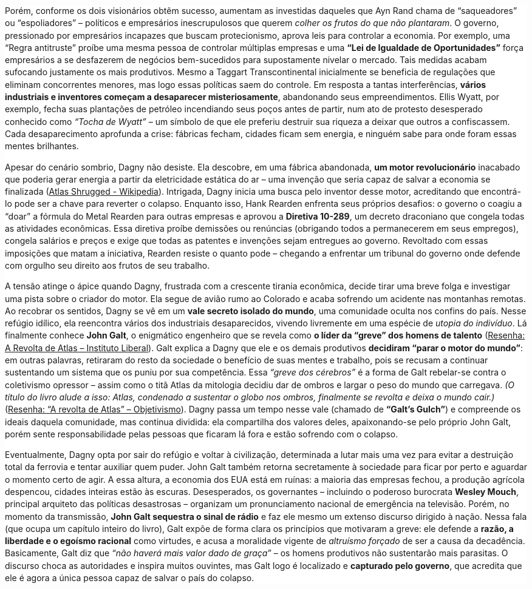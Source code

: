Porém, conforme os dois visionários obtêm sucesso, aumentam as investidas daqueles que Ayn Rand chama de “saqueadores” ou “espoliadores” – políticos e empresários inescrupulosos que querem *colher os frutos do que não plantaram*. O governo, pressionado por empresários incapazes que buscam protecionismo, aprova leis para controlar a economia. Por exemplo, uma “Regra antitruste” proíbe uma mesma pessoa de controlar múltiplas empresas e uma **“Lei de Igualdade de Oportunidades”** força empresários a se desfazerem de negócios bem-sucedidos para supostamente nivelar o mercado. Tais medidas acabam sufocando justamente os mais produtivos. Mesmo a Taggart Transcontinental inicialmente se beneficia de regulações que eliminam concorrentes menores, mas logo essas políticas saem do controle. Em resposta a tantas interferências, **vários industriais e inventores começam a desaparecer misteriosamente**, abandonando seus empreendimentos. Ellis Wyatt, por exemplo, fecha suas plantações de petróleo incendiando seus poços antes de partir, num ato de protesto desesperado conhecido como *“Tocha de Wyatt”* – um símbolo de que ele preferiu destruir sua riqueza a deixar que outros a confiscassem. Cada desaparecimento aprofunda a crise: fábricas fecham, cidades ficam sem energia, e ninguém sabe para onde foram essas mentes brilhantes.

Apesar do cenário sombrio, Dagny não desiste. Ela descobre, em uma fábrica abandonada, **um motor revolucionário** inacabado que poderia gerar energia a partir da eletricidade estática do ar – uma invenção que seria capaz de salvar a economia se finalizada ([Atlas Shrugged - Wikipedia](https://en.wikipedia.org/wiki/Atlas_Shrugged#:~:text=Hank%20is%20unhappy%20with%20his,incomplete%20but%20revolutionary%20motor%20that)). Intrigada, Dagny inicia uma busca pelo inventor desse motor, acreditando que encontrá-lo pode ser a chave para reverter o colapso. Enquanto isso, Hank Rearden enfrenta seus próprios desafios: o governo o coagiu a “doar” a fórmula do Metal Rearden para outras empresas e aprovou a **Diretiva 10-289**, um decreto draconiano que congela todas as atividades econômicas. Essa diretiva proíbe demissões ou renúncias (obrigando todos a permanecerem em seus empregos), congela salários e preços e exige que todas as patentes e invenções sejam entregues ao governo. Revoltado com essas imposições que matam a iniciativa, Rearden resiste o quanto pode – chegando a enfrentar um tribunal do governo onde defende com orgulho seu direito aos frutos de seu trabalho.

A tensão atinge o ápice quando Dagny, frustrada com a crescente tirania econômica, decide tirar uma breve folga e investigar uma pista sobre o criador do motor. Ela segue de avião rumo ao Colorado e acaba sofrendo um acidente nas montanhas remotas. Ao recobrar os sentidos, Dagny se vê em um **vale secreto isolado do mundo**, uma comunidade oculta nos confins do país. Nesse refúgio idílico, ela reencontra vários dos industriais desaparecidos, vivendo livremente em uma espécie de *utopia do indivíduo*. Lá finalmente conhece **John Galt**, o enigmático engenheiro que se revela como **o líder da “greve” dos homens de talento** ([Resenha: A Revolta de Atlas – Instituto Liberal](https://www.institutoliberal.org.br/blog/resenhas-blog/resenha-a-revolta-de-atlas-4/#:~:text=trai%C3%A7%C3%B5es%20e%20romances%20proibidos,contra%20a%20opress%C3%A3o%20estatal)). Galt explica a Dagny que ele e os demais produtivos **decidiram “parar o motor do mundo”**: em outras palavras, retiraram do resto da sociedade o benefício de suas mentes e trabalho, pois se recusam a continuar sustentando um sistema que os puniu por sua competência. Essa *“greve dos cérebros”* é a forma de Galt rebelar-se contra o coletivismo opressor – assim como o titã Atlas da mitologia decidiu dar de ombros e largar o peso do mundo que carregava. *(O título do livro alude a isso: Atlas, condenado a sustentar o globo nos ombros, finalmente se revolta e deixa o mundo cair.)* ([Resenha: “A revolta de Atlas” – Objetivismo](https://objetivismo.com.br/resenha-a-revolta-de-atlas-2/#:~:text=Essa%20greve%20dos%20empres%C3%A1rios%20%C3%A9,personificado%20nos%20empres%C3%A1rios%20e%20empreendedores)). Dagny passa um tempo nesse vale (chamado de **“Galt’s Gulch”**) e compreende os ideais daquela comunidade, mas continua dividida: ela compartilha dos valores deles, apaixonando-se pelo próprio John Galt, porém sente responsabilidade pelas pessoas que ficaram lá fora e estão sofrendo com o colapso.

Eventualmente, Dagny opta por sair do refúgio e voltar à civilização, determinada a lutar mais uma vez para evitar a destruição total da ferrovia e tentar auxiliar quem puder. John Galt também retorna secretamente à sociedade para ficar por perto e aguardar o momento certo de agir. A essa altura, a economia dos EUA está em ruínas: a maioria das empresas fechou, a produção agrícola despencou, cidades inteiras estão às escuras. Desesperados, os governantes – incluindo o poderoso burocrata **Wesley Mouch**, principal arquiteto das políticas desastrosas – organizam um pronunciamento nacional de emergência na televisão. Porém, no momento da transmissão, **John Galt sequestra o sinal de rádio** e faz ele mesmo um extenso discurso dirigido à nação. Nessa fala (que ocupa um capítulo inteiro do livro), Galt expõe de forma clara os princípios que motivaram a greve: ele defende a **razão, a liberdade e o egoísmo racional** como virtudes, e acusa a moralidade vigente de *altruísmo forçado* de ser a causa da decadência. Basicamente, Galt diz que *“não haverá mais valor dado de graça”* – os homens produtivos não sustentarão mais parasitas. O discurso choca as autoridades e inspira muitos ouvintes, mas Galt logo é localizado e **capturado pelo governo**, que acredita que ele é agora a única pessoa capaz de salvar o país do colapso.
